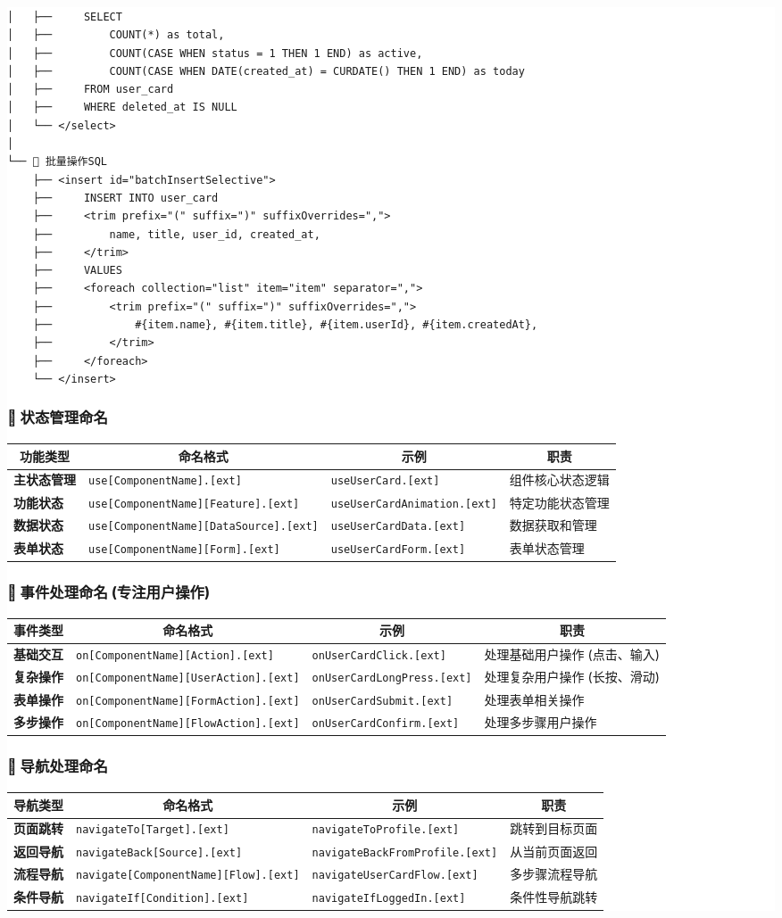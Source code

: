 ```
│   ├──     SELECT 
│   ├──         COUNT(*) as total,
│   ├──         COUNT(CASE WHEN status = 1 THEN 1 END) as active,
│   ├──         COUNT(CASE WHEN DATE(created_at) = CURDATE() THEN 1 END) as today
│   ├──     FROM user_card 
│   ├──     WHERE deleted_at IS NULL
│   └── </select>
│
└── 🔄 批量操作SQL
    ├── <insert id="batchInsertSelective">
    ├──     INSERT INTO user_card 
    ├──     <trim prefix="(" suffix=")" suffixOverrides=",">
    ├──         name, title, user_id, created_at,
    ├──     </trim>
    ├──     VALUES
    ├──     <foreach collection="list" item="item" separator=",">
    ├──         <trim prefix="(" suffix=")" suffixOverrides=",">
    ├──             #{item.name}, #{item.title}, #{item.userId}, #{item.createdAt},
    ├──         </trim>
    ├──     </foreach>
    └── </insert>
```

### 🎣 状态管理命名

| 功能类型 | 命名格式 | 示例 | 职责 |
|---------|---------|------|------|
| **主状态管理** | `use[ComponentName].[ext]` | `useUserCard.[ext]` | 组件核心状态逻辑 |
| **功能状态** | `use[ComponentName][Feature].[ext]` | `useUserCardAnimation.[ext]` | 特定功能状态管理 |
| **数据状态** | `use[ComponentName][DataSource].[ext]` | `useUserCardData.[ext]` | 数据获取和管理 |
| **表单状态** | `use[ComponentName][Form].[ext]` | `useUserCardForm.[ext]` | 表单状态管理 |

### 🎯 事件处理命名 (专注用户操作)

| 事件类型 | 命名格式 | 示例 | 职责 |
|---------|---------|------|------|
| **基础交互** | `on[ComponentName][Action].[ext]` | `onUserCardClick.[ext]` | 处理基础用户操作 (点击、输入) |
| **复杂操作** | `on[ComponentName][UserAction].[ext]` | `onUserCardLongPress.[ext]` | 处理复杂用户操作 (长按、滑动) |
| **表单操作** | `on[ComponentName][FormAction].[ext]` | `onUserCardSubmit.[ext]` | 处理表单相关操作 |
| **多步操作** | `on[ComponentName][FlowAction].[ext]` | `onUserCardConfirm.[ext]` | 处理多步骤用户操作 |

### 🧭 导航处理命名

| 导航类型 | 命名格式 | 示例 | 职责 |
|---------|---------|------|------|
| **页面跳转** | `navigateTo[Target].[ext]` | `navigateToProfile.[ext]` | 跳转到目标页面 |
| **返回导航** | `navigateBack[Source].[ext]` | `navigateBackFromProfile.[ext]` | 从当前页面返回 |
| **流程导航** | `navigate[ComponentName][Flow].[ext]` | `navigateUserCardFlow.[ext]` | 多步骤流程导航 |
| **条件导航** | `navigateIf[Condition].[ext]` | `navigateIfLoggedIn.[ext]` | 条件性导航跳转 |
